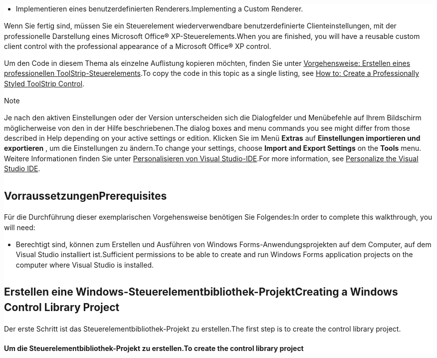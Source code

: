-   <span data-ttu-id="85eff-108">Implementieren eines benutzerdefinierten Renderers.</span><span class="sxs-lookup"><span data-stu-id="85eff-108">Implementing a Custom Renderer.</span></span>  
  
 <span data-ttu-id="85eff-109">Wenn Sie fertig sind, müssen Sie ein Steuerelement wiederverwendbare benutzerdefinierte Clienteinstellungen, mit der professionelle Darstellung eines Microsoft Office® XP-Steuerelements.</span><span class="sxs-lookup"><span data-stu-id="85eff-109">When you are finished, you will have a reusable custom client control with the professional appearance of a Microsoft Office® XP control.</span></span>  
  
 <span data-ttu-id="85eff-110">Um den Code in diesem Thema als einzelne Auflistung kopieren möchten, finden Sie unter [Vorgehensweise: Erstellen eines professionellen ToolStrip-Steuerelements](../../../../docs/framework/winforms/controls/how-to-create-a-professionally-styled-toolstrip-control.md).</span><span class="sxs-lookup"><span data-stu-id="85eff-110">To copy the code in this topic as a single listing, see [How to: Create a Professionally Styled ToolStrip Control](../../../../docs/framework/winforms/controls/how-to-create-a-professionally-styled-toolstrip-control.md).</span></span>  
  
> [!NOTE]
>  <span data-ttu-id="85eff-111">Je nach den aktiven Einstellungen oder der Version unterscheiden sich die Dialogfelder und Menübefehle auf Ihrem Bildschirm möglicherweise von den in der Hilfe beschriebenen.</span><span class="sxs-lookup"><span data-stu-id="85eff-111">The dialog boxes and menu commands you see might differ from those described in Help depending on your active settings or edition.</span></span> <span data-ttu-id="85eff-112">Klicken Sie im Menü **Extras** auf **Einstellungen importieren und exportieren** , um die Einstellungen zu ändern.</span><span class="sxs-lookup"><span data-stu-id="85eff-112">To change your settings, choose **Import and Export Settings** on the **Tools** menu.</span></span> <span data-ttu-id="85eff-113">Weitere Informationen finden Sie unter [Personalisieren von Visual Studio-IDE](/visualstudio/ide/personalizing-the-visual-studio-ide).</span><span class="sxs-lookup"><span data-stu-id="85eff-113">For more information, see [Personalize the Visual Studio IDE](/visualstudio/ide/personalizing-the-visual-studio-ide).</span></span>  
  
## <a name="prerequisites"></a><span data-ttu-id="85eff-114">Vorraussetzungen</span><span class="sxs-lookup"><span data-stu-id="85eff-114">Prerequisites</span></span>  
 <span data-ttu-id="85eff-115">Für die Durchführung dieser exemplarischen Vorgehensweise benötigen Sie Folgendes:</span><span class="sxs-lookup"><span data-stu-id="85eff-115">In order to complete this walkthrough, you will need:</span></span>  
  
-   <span data-ttu-id="85eff-116">Berechtigt sind, können zum Erstellen und Ausführen von Windows Forms-Anwendungsprojekten auf dem Computer, auf dem Visual Studio installiert ist.</span><span class="sxs-lookup"><span data-stu-id="85eff-116">Sufficient permissions to be able to create and run Windows Forms application projects on the computer where Visual Studio is installed.</span></span>  
  
## <a name="creating-a-windows-control-library-project"></a><span data-ttu-id="85eff-117">Erstellen eine Windows-Steuerelementbibliothek-Projekt</span><span class="sxs-lookup"><span data-stu-id="85eff-117">Creating a Windows Control Library Project</span></span>  
 <span data-ttu-id="85eff-118">Der erste Schritt ist das Steuerelementbibliothek-Projekt zu erstellen.</span><span class="sxs-lookup"><span data-stu-id="85eff-118">The first step is to create the control library project.</span></span>  
  
#### <a name="to-create-the-control-library-project"></a><span data-ttu-id="85eff-119">Um die Steuerelementbibliothek-Projekt zu erstellen.</span><span class="sxs-lookup"><span data-stu-id="85eff-119">To create the control library project</span></span>  
  